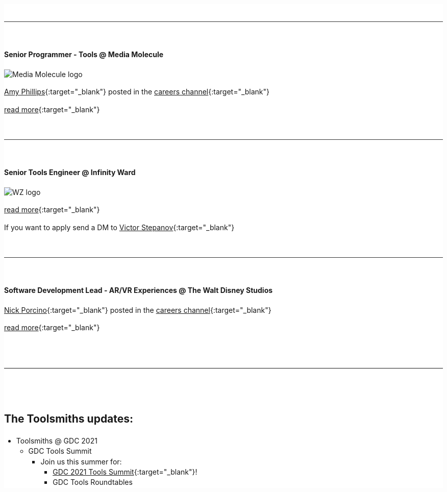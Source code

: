 
<br>
<hr style="height:1px;border:none;color:#333;background-color:#333;">
<br>

#### **Senior Programmer - Tools @ Media Molecule**

<img src="https://pbs.twimg.com/profile_images/1148967477147262976/JmQ5__uZ_400x400.png" alt="Media Molecule logo">

[Amy Phillips](https://twitter.com/amy_phillips){:target="_blank"} posted in the [careers channel](https://discord.com/channels/767468923037155340/815416709715853332/829996199952121916){:target="_blank"}

[read more](https://www.mediamolecule.com/jobs/senior_programmer_tools){:target="_blank"}


<br>
<hr style="height:1px;border:none;color:#333;background-color:#333;">
<br>

#### **Senior Tools Engineer @ Infinity Ward**

<img src="https://pbs.twimg.com/profile_banners/18742444/1583789181/1080x360" alt="WZ logo">

[read more](https://careers.activision.com/job/R001308/Senior-Tools-Engineer){:target="_blank"}

If you want to apply send a DM to [Victor Stepanov](https://twitter.com/VictorStepanov){:target="_blank"}


<br>
<hr style="height:1px;border:none;color:#333;background-color:#333;">
<br>

#### **Software Development Lead - AR/VR Experiences @ The Walt Disney Studios**


[Nick Porcino](https://twitter.com/meshula){:target="_blank"} posted in the [careers channel](https://discord.com/channels/767468923037155340/815416709715853332/831328580008542229){:target="_blank"}

[read more](https://www.linkedin.com/jobs/view/2475183946/){:target="_blank"}

<br>
<br>

---
 
<br>
<br>

## The Toolsmiths updates:

* Toolsmiths @ GDC 2021
  * GDC Tools Summit 
    * Join us this summer for:
      * [GDC 2021 Tools Summit](https://gdconf.com/call-for-submissions/summits/){:target="_blank"}!
      * GDC Tools Roundtables
